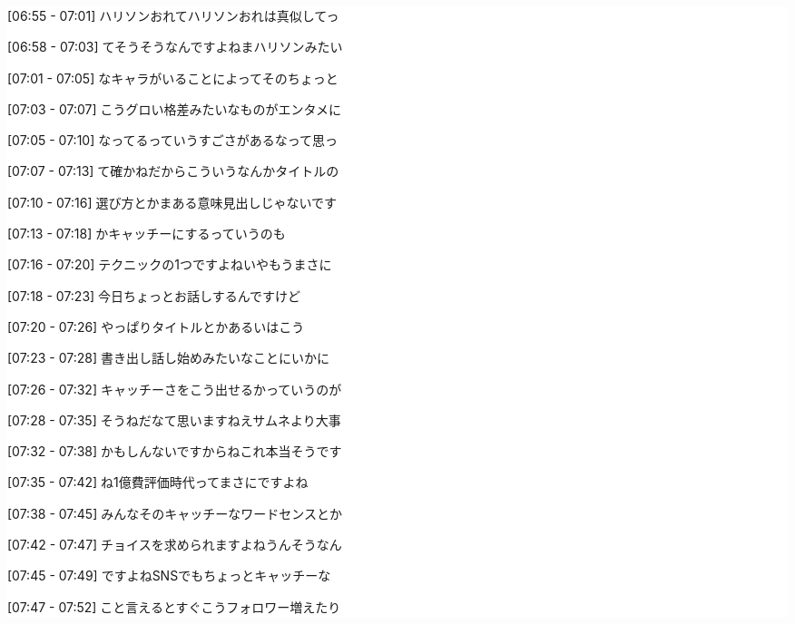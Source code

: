 [06:55 - 07:01]
ハリソンおれてハリソンおれは真似してっ

[06:58 - 07:03]
てそうそうなんですよねまハリソンみたい

[07:01 - 07:05]
なキャラがいることによってそのちょっと

[07:03 - 07:07]
こうグロい格差みたいなものがエンタメに

[07:05 - 07:10]
なってるっていうすごさがあるなって思っ

[07:07 - 07:13]
て確かねだからこういうなんかタイトルの

[07:10 - 07:16]
選び方とかまある意味見出しじゃないです

[07:13 - 07:18]
かキャッチーにするっていうのも

[07:16 - 07:20]
テクニックの1つですよねいやもうまさに

[07:18 - 07:23]
今日ちょっとお話しするんですけど

[07:20 - 07:26]
やっぱりタイトルとかあるいはこう

[07:23 - 07:28]
書き出し話し始めみたいなことにいかに

[07:26 - 07:32]
キャッチーさをこう出せるかっていうのが

[07:28 - 07:35]
そうねだなて思いますねえサムネより大事

[07:32 - 07:38]
かもしんないですからねこれ本当そうです

[07:35 - 07:42]
ね1億費評価時代ってまさにですよね

[07:38 - 07:45]
みんなそのキャッチーなワードセンスとか

[07:42 - 07:47]
チョイスを求められますよねうんそうなん

[07:45 - 07:49]
ですよねSNSでもちょっとキャッチーな

[07:47 - 07:52]
こと言えるとすぐこうフォロワー増えたり
